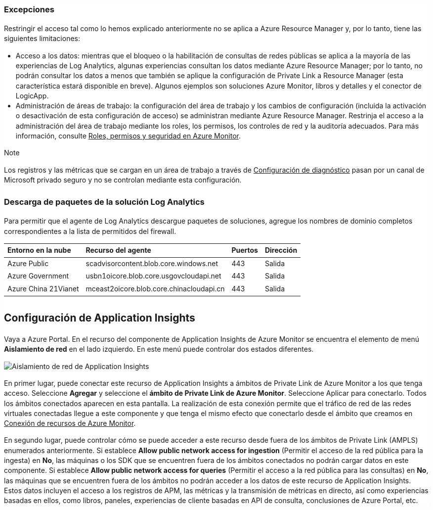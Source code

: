### <a name="exceptions"></a>Excepciones
Restringir el acceso tal como lo hemos explicado anteriormente no se aplica a Azure Resource Manager y, por lo tanto, tiene las siguientes limitaciones:
* Acceso a los datos: mientras que el bloqueo o la habilitación de consultas de redes públicas se aplica a la mayoría de las experiencias de Log Analytics, algunas experiencias consultan los datos mediante Azure Resource Manager; por lo tanto, no podrán consultar los datos a menos que también se aplique la configuración de Private Link a Resource Manager (esta característica estará disponible en breve). Algunos ejemplos son soluciones Azure Monitor, libros y detalles y el conector de LogicApp.
* Administración de áreas de trabajo: la configuración del área de trabajo y los cambios de configuración (incluida la activación o desactivación de esta configuración de acceso) se administran mediante Azure Resource Manager. Restrinja el acceso a la administración del área de trabajo mediante los roles, los permisos, los controles de red y la auditoría adecuados. Para más información, consulte [Roles, permisos y seguridad en Azure Monitor](../roles-permissions-security.md).

> [!NOTE]
> Los registros y las métricas que se cargan en un área de trabajo a través de [Configuración de diagnóstico](../essentials/diagnostic-settings.md) pasan por un canal de Microsoft privado seguro y no se controlan mediante esta configuración.

### <a name="log-analytics-solution-packs-download"></a>Descarga de paquetes de la solución Log Analytics

Para permitir que el agente de Log Analytics descargue paquetes de soluciones, agregue los nombres de dominio completos correspondientes a la lista de permitidos del firewall. 


| Entorno en la nube | Recurso del agente | Puertos | Dirección |
|:--|:--|:--|:--|
|Azure Public     | scadvisorcontent.blob.core.windows.net         | 443 | Salida
|Azure Government | usbn1oicore.blob.core.usgovcloudapi.net | 443 |  Salida
|Azure China 21Vianet      | mceast2oicore.blob.core.chinacloudapi.cn| 443 | Salida

## <a name="configure-application-insights"></a>Configuración de Application Insights

Vaya a Azure Portal. En el recurso del componente de Application Insights de Azure Monitor se encuentra el elemento de menú **Aislamiento de red** en el lado izquierdo. En este menú puede controlar dos estados diferentes.

![Aislamiento de red de Application Insights](./media/private-link-security/ampls-application-insights-lan-network-isolation-6.png)

En primer lugar, puede conectar este recurso de Application Insights a ámbitos de Private Link de Azure Monitor a los que tenga acceso. Seleccione **Agregar** y seleccione el **ámbito de Private Link de Azure Monitor**. Seleccione Aplicar para conectarlo. Todos los ámbitos conectados aparecen en esta pantalla. La realización de esta conexión permite que el tráfico de red de las redes virtuales conectadas llegue a este componente y que tenga el mismo efecto que conectarlo desde el ámbito que creamos en [Conexión de recursos de Azure Monitor](#connect-azure-monitor-resources). 

En segundo lugar, puede controlar cómo se puede acceder a este recurso desde fuera de los ámbitos de Private Link (AMPLS) enumerados anteriormente. Si establece **Allow public network access for ingestion** (Permitir el acceso de la red pública para la ingesta) en **No**, las máquinas o los SDK que se encuentren fuera de los ámbitos conectados no podrán cargar datos en este componente. Si establece **Allow public network access for queries** (Permitir el acceso a la red pública para las consultas) en **No**, las máquinas que se encuentren fuera de los ámbitos no podrán acceder a los datos de este recurso de Application Insights. Estos datos incluyen el acceso a los registros de APM, las métricas y la transmisión de métricas en directo, así como experiencias basadas en ellos, como libros, paneles, experiencias de cliente basadas en API de consulta, conclusiones de Azure Portal, etc. 
